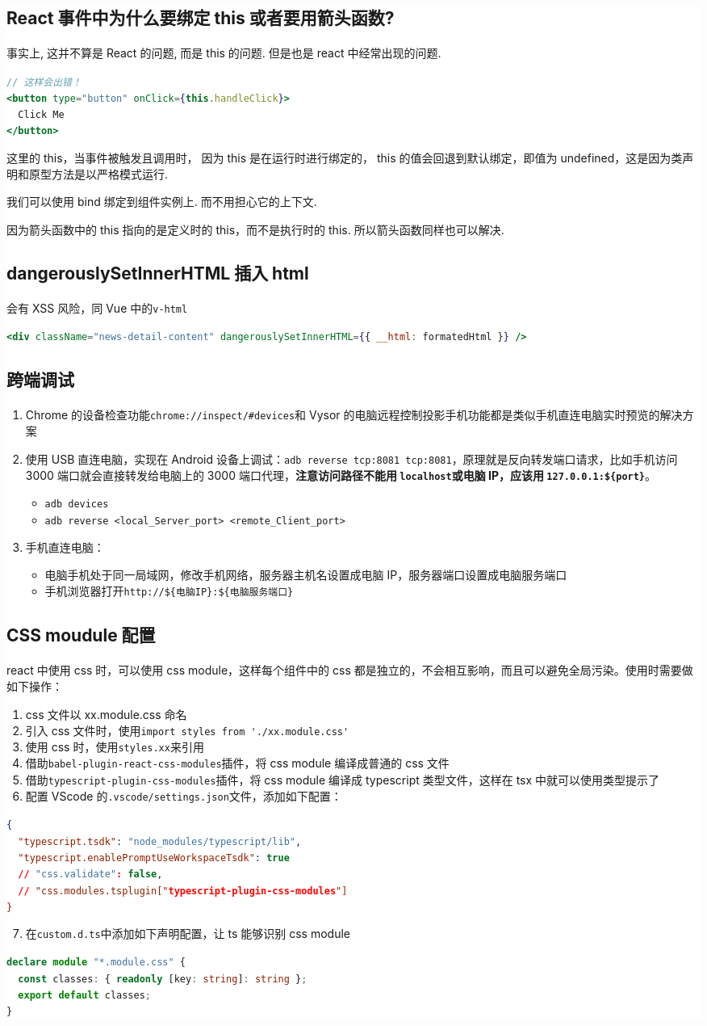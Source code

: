 ## React 事件中为什么要绑定 this 或者要用箭头函数?

事实上, 这并不算是 React 的问题, 而是 this 的问题. 但是也是 react 中经常出现的问题.

```jsx
// 这样会出错！
<button type="button" onClick={this.handleClick}>
  Click Me
</button>
```

这里的 this，当事件被触发且调用时， 因为 this 是在运行时进行绑定的， this 的值会回退到默认绑定，即值为 undefined，这是因为类声明和原型方法是以严格模式运行.

我们可以使用 bind 绑定到组件实例上. 而不用担心它的上下文.

因为箭头函数中的 this 指向的是定义时的 this，而不是执行时的 this. 所以箭头函数同样也可以解决.

## dangerouslySetInnerHTML 插入 html

会有 XSS 风险，同 Vue 中的`v-html`

```jsx
<div className="news-detail-content" dangerouslySetInnerHTML={{ __html: formatedHtml }} />
```

## 跨端调试

1. Chrome 的设备检查功能`chrome://inspect/#devices`和 Vysor 的电脑远程控制投影手机功能都是类似手机直连电脑实时预览的解决方案

2. 使用 USB 直连电脑，实现在 Android 设备上调试：`adb reverse tcp:8081 tcp:8081`，原理就是反向转发端口请求，比如手机访问 3000 端口就会直接转发给电脑上的 3000 端口代理，**注意访问路径不能用 `localhost`或电脑 IP，应该用 `127.0.0.1:${port}`**。

   - `adb devices`
   - `adb reverse <local_Server_port> <remote_Client_port>`

3. 手机直连电脑：

   - 电脑手机处于同一局域网，修改手机网络，服务器主机名设置成电脑 IP，服务器端口设置成电脑服务端口
   - 手机浏览器打开`http://${电脑IP}:${电脑服务端口}`

## CSS moudule 配置

react 中使用 css 时，可以使用 css module，这样每个组件中的 css 都是独立的，不会相互影响，而且可以避免全局污染。使用时需要做如下操作：

1. css 文件以 xx.module.css 命名
2. 引入 css 文件时，使用`import styles from './xx.module.css'`
3. 使用 css 时，使用`styles.xx`来引用
4. 借助`babel-plugin-react-css-modules`插件，将 css module 编译成普通的 css 文件
5. 借助`typescript-plugin-css-modules`插件，将 css module 编译成 typescript 类型文件，这样在 tsx 中就可以使用类型提示了
6. 配置 VScode 的`.vscode/settings.json`文件，添加如下配置：

```json
{
  "typescript.tsdk": "node_modules/typescript/lib",
  "typescript.enablePromptUseWorkspaceTsdk": true
  // "css.validate": false,
  // "css.modules.tsplugin["typescript-plugin-css-modules"]
}
```

7. 在`custom.d.ts`中添加如下声明配置，让 ts 能够识别 css module

```typescript
declare module "*.module.css" {
  const classes: { readonly [key: string]: string };
  export default classes;
}
```
